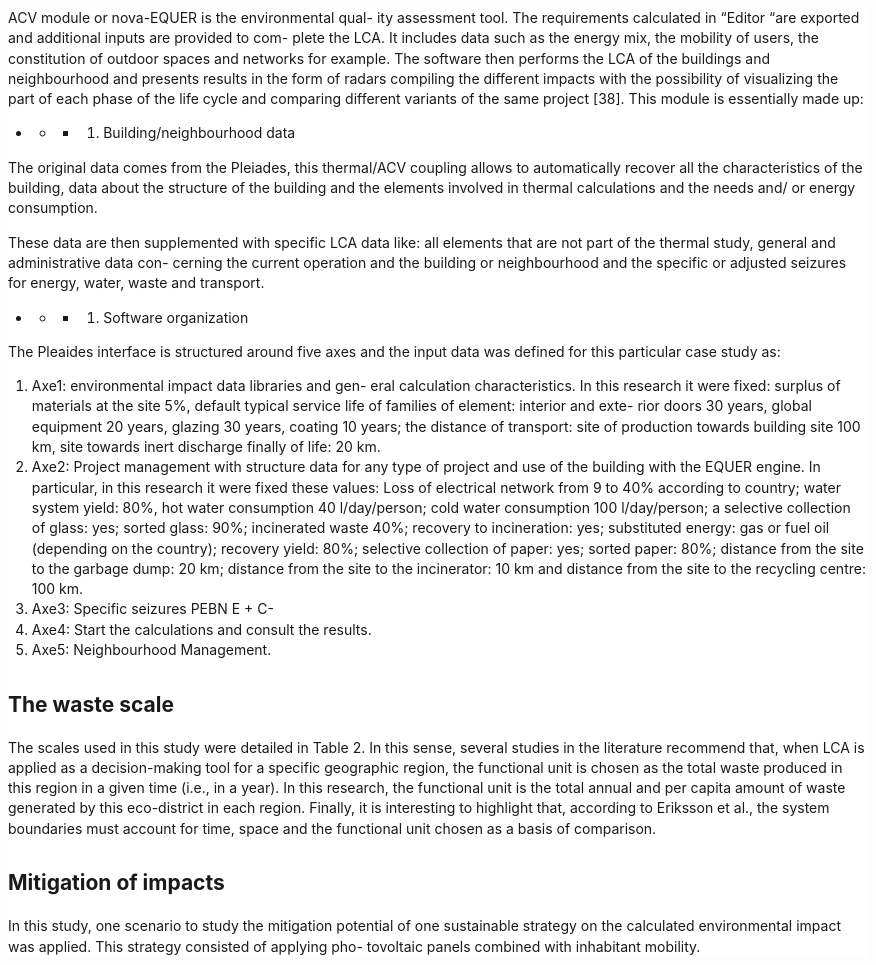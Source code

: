 ACV module or nova-EQUER is the environmental qual- ity assessment tool. The requirements calculated in “Editor “are exported and additional inputs are provided to com- plete the LCA. It includes data such as the energy mix, the mobility of users, the constitution of outdoor spaces and networks for example. The software then performs the LCA of the buildings and neighbourhood and presents results in the form of radars compiling the different impacts with the possibility of visualizing the part of each phase of the life cycle and comparing different variants of the same project [38]. This module is essentially made up:

* + - 1. Building/neighbourhood data

The original data comes from the Pleiades, this thermal/ACV coupling allows to automatically recover all the characteristics of the building, data about the structure of the building and the elements involved in thermal calculations and the needs and/ or energy consumption.

These data are then supplemented with specific LCA data like: all elements that are not part of the thermal study, general and administrative data con- cerning the current operation and the building or neighbourhood and the specific or adjusted seizures for energy, water, waste and transport.

* + - 1. Software organization

The Pleaides interface is structured around five axes and the input data was defined for this particular case study as:

1. Axe1: environmental impact data libraries and gen- eral calculation characteristics. In this research it were fixed: surplus of materials at the site 5%, default typical service life of families of element: interior and exte- rior doors 30 years, global equipment 20 years, glazing 30 years, coating 10 years; the distance of transport: site of production towards building site 100 km, site towards inert discharge finally of life: 20 km.
2. Axe2: Project management with structure data for any type of project and use of the building with the EQUER engine. In particular, in this research it were fixed these values: Loss of electrical network from 9 to 40% according to country; water system yield: 80%, hot water consumption 40 l/day/person; cold water consumption 100 l/day/person; a selective collection of glass: yes; sorted glass: 90%; incinerated waste 40%; recovery to incineration: yes; substituted energy: gas or fuel oil (depending on the country); recovery yield: 80%; selective collection of paper: yes; sorted paper: 80%; distance from the site to the garbage dump: 20 km; distance from the site to the incinerator: 10 km and distance from the site to the recycling centre: 100 km.
3. Axe3: Specific seizures PEBN E + C-
4. Axe4: Start the calculations and consult the results.
5. Axe5: Neighbourhood Management.

## The waste scale

The scales used in this study were detailed in Table 2. In this sense, several studies in the literature recommend that, when LCA is applied as a decision-making tool for a specific geographic region, the functional unit is chosen as the total waste produced in this region in a given time (i.e., in a year). In this research, the functional unit is the total annual and per capita amount of waste generated by this eco-district in each region. Finally, it is interesting to highlight that, according to Eriksson et al., the system boundaries must account for time, space and the functional unit chosen as a basis of comparison.

## Mitigation of impacts

In this study, one scenario to study the mitigation potential of one sustainable strategy on the calculated environmental impact was applied. This strategy consisted of applying pho- tovoltaic panels combined with inhabitant mobility.
